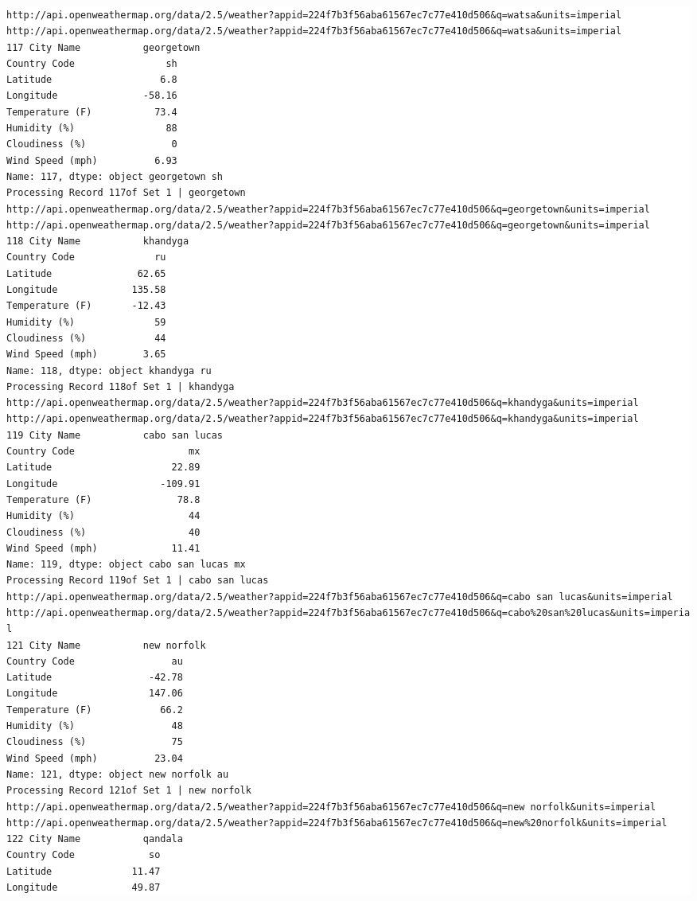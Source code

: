     http://api.openweathermap.org/data/2.5/weather?appid=224f7b3f56aba61567ec7c77e410d506&q=watsa&units=imperial
    http://api.openweathermap.org/data/2.5/weather?appid=224f7b3f56aba61567ec7c77e410d506&q=watsa&units=imperial
    117 City Name           georgetown
    Country Code                sh
    Latitude                   6.8
    Longitude               -58.16
    Temperature (F)           73.4
    Humidity (%)                88
    Cloudiness (%)               0
    Wind Speed (mph)          6.93
    Name: 117, dtype: object georgetown sh
    Processing Record 117of Set 1 | georgetown
    http://api.openweathermap.org/data/2.5/weather?appid=224f7b3f56aba61567ec7c77e410d506&q=georgetown&units=imperial
    http://api.openweathermap.org/data/2.5/weather?appid=224f7b3f56aba61567ec7c77e410d506&q=georgetown&units=imperial
    118 City Name           khandyga
    Country Code              ru
    Latitude               62.65
    Longitude             135.58
    Temperature (F)       -12.43
    Humidity (%)              59
    Cloudiness (%)            44
    Wind Speed (mph)        3.65
    Name: 118, dtype: object khandyga ru
    Processing Record 118of Set 1 | khandyga
    http://api.openweathermap.org/data/2.5/weather?appid=224f7b3f56aba61567ec7c77e410d506&q=khandyga&units=imperial
    http://api.openweathermap.org/data/2.5/weather?appid=224f7b3f56aba61567ec7c77e410d506&q=khandyga&units=imperial
    119 City Name           cabo san lucas
    Country Code                    mx
    Latitude                     22.89
    Longitude                  -109.91
    Temperature (F)               78.8
    Humidity (%)                    44
    Cloudiness (%)                  40
    Wind Speed (mph)             11.41
    Name: 119, dtype: object cabo san lucas mx
    Processing Record 119of Set 1 | cabo san lucas
    http://api.openweathermap.org/data/2.5/weather?appid=224f7b3f56aba61567ec7c77e410d506&q=cabo san lucas&units=imperial
    http://api.openweathermap.org/data/2.5/weather?appid=224f7b3f56aba61567ec7c77e410d506&q=cabo%20san%20lucas&units=imperial
    121 City Name           new norfolk
    Country Code                 au
    Latitude                 -42.78
    Longitude                147.06
    Temperature (F)            66.2
    Humidity (%)                 48
    Cloudiness (%)               75
    Wind Speed (mph)          23.04
    Name: 121, dtype: object new norfolk au
    Processing Record 121of Set 1 | new norfolk
    http://api.openweathermap.org/data/2.5/weather?appid=224f7b3f56aba61567ec7c77e410d506&q=new norfolk&units=imperial
    http://api.openweathermap.org/data/2.5/weather?appid=224f7b3f56aba61567ec7c77e410d506&q=new%20norfolk&units=imperial
    122 City Name           qandala
    Country Code             so
    Latitude              11.47
    Longitude             49.87